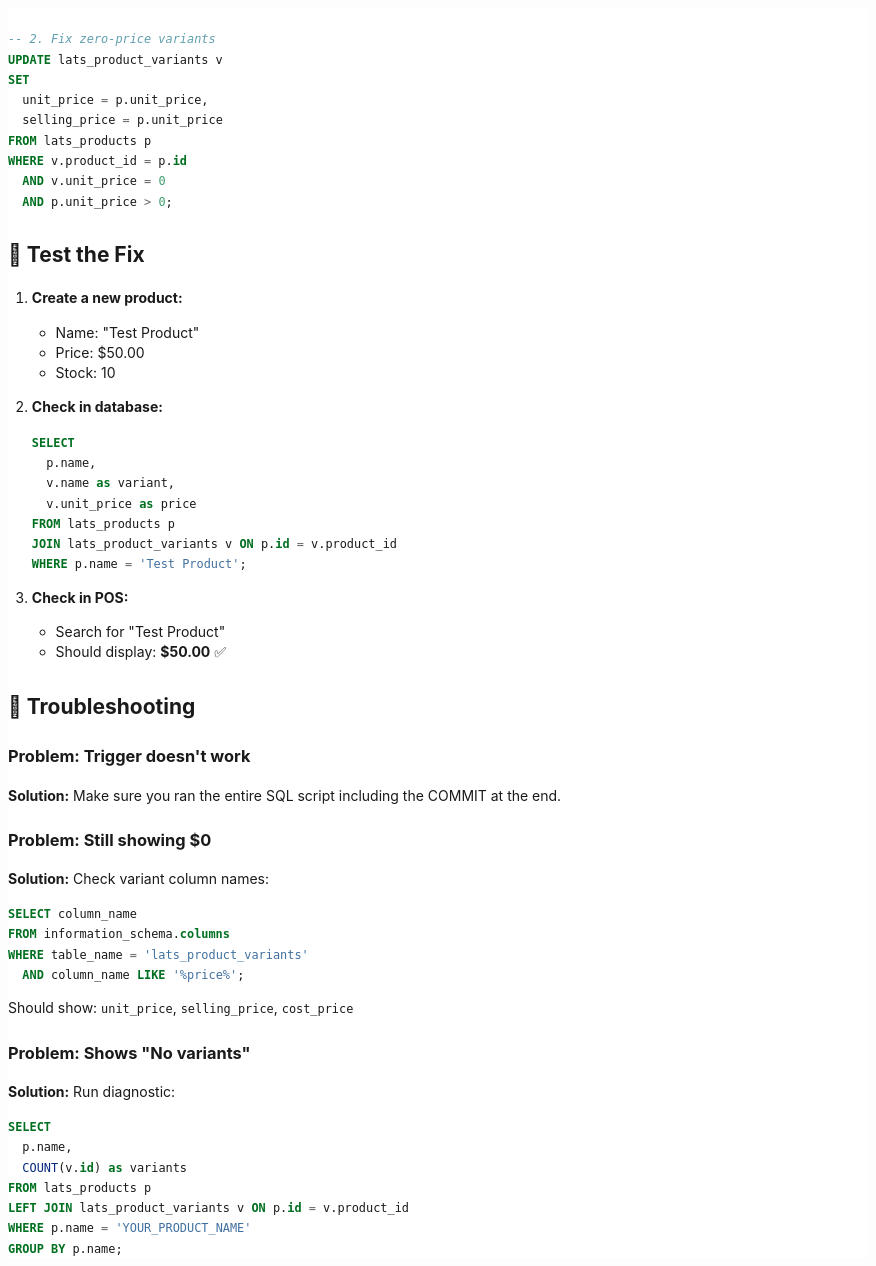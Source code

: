 ```sql

-- 2. Fix zero-price variants
UPDATE lats_product_variants v
SET 
  unit_price = p.unit_price,
  selling_price = p.unit_price
FROM lats_products p
WHERE v.product_id = p.id
  AND v.unit_price = 0
  AND p.unit_price > 0;
```

## 🧪 Test the Fix

1. **Create a new product:**
   - Name: "Test Product"
   - Price: $50.00
   - Stock: 10

2. **Check in database:**
   ```sql
   SELECT 
     p.name,
     v.name as variant,
     v.unit_price as price
   FROM lats_products p
   JOIN lats_product_variants v ON p.id = v.product_id
   WHERE p.name = 'Test Product';
   ```

3. **Check in POS:**
   - Search for "Test Product"
   - Should display: **$50.00** ✅

## 🚨 Troubleshooting

### Problem: Trigger doesn't work
**Solution:** Make sure you ran the entire SQL script including the COMMIT at the end.

### Problem: Still showing $0
**Solution:** Check variant column names:
```sql
SELECT column_name 
FROM information_schema.columns 
WHERE table_name = 'lats_product_variants' 
  AND column_name LIKE '%price%';
```

Should show: `unit_price`, `selling_price`, `cost_price`

### Problem: Shows "No variants"
**Solution:** Run diagnostic:
```sql
SELECT 
  p.name,
  COUNT(v.id) as variants
FROM lats_products p
LEFT JOIN lats_product_variants v ON p.id = v.product_id
WHERE p.name = 'YOUR_PRODUCT_NAME'
GROUP BY p.name;
```
